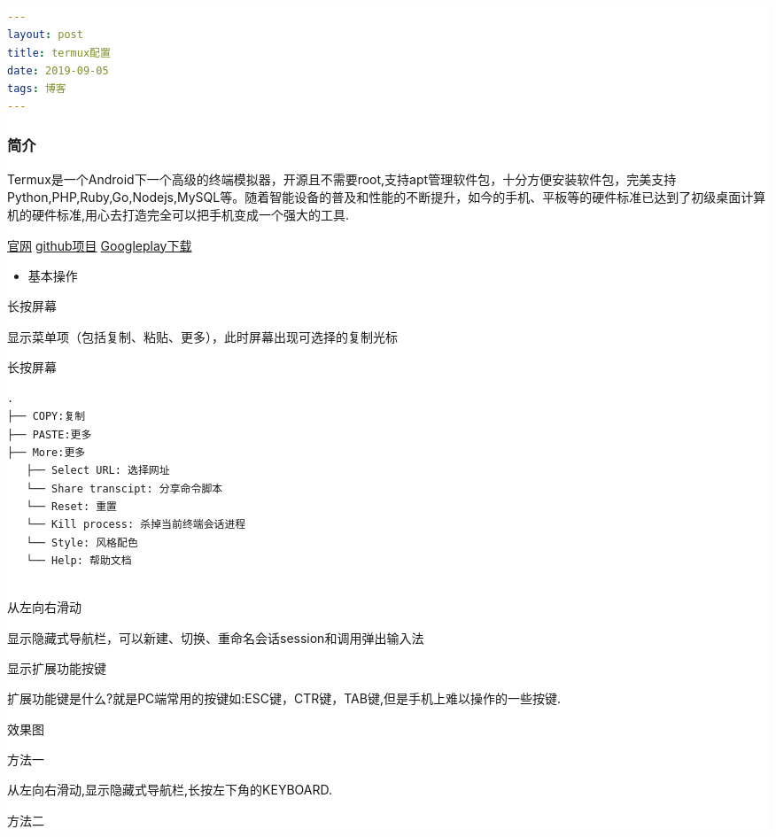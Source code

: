 ```yaml
---
layout: post
title: termux配置
date: 2019-09-05 
tags: 博客   
---
```

 
### 简介

Termux是一个Android下一个高级的终端模拟器，开源且不需要root,支持apt管理软件包，十分方便安装软件包，完美支持Python,PHP,Ruby,Go,Nodejs,MySQL等。随着智能设备的普及和性能的不断提升，如今的手机、平板等的硬件标准已达到了初级桌面计算机的硬件标准,用心去打造完全可以把手机变成一个强大的工具.

[官网](https://termux.com/)
[github项目](https://github.com/termux/termux-app)
[Googleplay下载](https://play.google.com/store/apps/details?id=com.termux)

* 基本操作

长按屏幕

显示菜单项（包括复制、粘贴、更多），此时屏幕出现可选择的复制光标

长按屏幕
```
.
├── COPY:复制
├── PASTE:更多
├── More:更多
   ├── Select URL: 选择网址
   └── Share transcipt: 分享命令脚本
   └── Reset: 重置
   └── Kill process: 杀掉当前终端会话进程
   └── Style: 风格配色
   └── Help: 帮助文档
   
 ```

   
从左向右滑动

显示隐藏式导航栏，可以新建、切换、重命名会话session和调用弹出输入法



显示扩展功能按键

扩展功能键是什么?就是PC端常用的按键如:ESC键，CTR键，TAB键,但是手机上难以操作的一些按键.

效果图



方法一

从左向右滑动,显示隐藏式导航栏,长按左下角的KEYBOARD.

方法二
